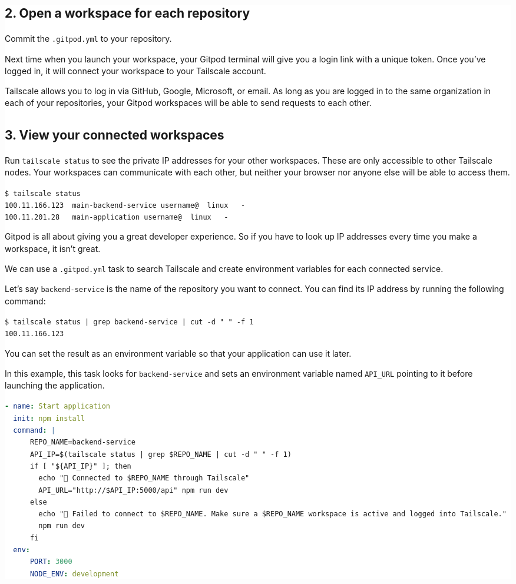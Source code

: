 ## 2. Open a workspace for each repository

Commit the `.gitpod.yml` to your repository.

Next time when you launch your workspace, your Gitpod terminal will give you a login link with a unique token. Once you’ve logged in, it will connect your workspace to your Tailscale account.

Tailscale allows you to log in via GitHub, Google, Microsoft, or email. As long as you are logged in to the same organization in each of your repositories, your Gitpod workspaces will be able to send requests to each other.

## 3. View your connected workspaces

Run `tailscale status` to see the private IP addresses for your other workspaces. These are only accessible to other Tailscale nodes. Your workspaces can communicate with each other, but neither your browser nor anyone else will be able to access them.

```
$ tailscale status
100.11.166.123  main-backend-service username@  linux   -
100.11.201.28   main-application username@  linux   -
```

Gitpod is all about giving you a great developer experience. So if you have to look up IP addresses every time you make a workspace, it isn’t great.

We can use a `.gitpod.yml` task to search Tailscale and create environment variables for each connected service.

Let’s say `backend-service` is the name of the repository you want to connect. You can find its IP address by running the following command:

```
$ tailscale status | grep backend-service | cut -d " " -f 1
100.11.166.123
```

You can set the result as an environment variable so that your application can use it later.

In this example, this task looks for `backend-service` and sets an environment variable named `API_URL` pointing to it before launching the application.

```yml
- name: Start application
  init: npm install
  command: |
      REPO_NAME=backend-service
      API_IP=$(tailscale status | grep $REPO_NAME | cut -d " " -f 1)
      if [ "${API_IP}" ]; then
        echo "🐳 Connected to $REPO_NAME through Tailscale"
        API_URL="http://$API_IP:5000/api" npm run dev
      else
        echo "🐳 Failed to connect to $REPO_NAME. Make sure a $REPO_NAME workspace is active and logged into Tailscale."
        npm run dev
      fi
  env:
      PORT: 3000
      NODE_ENV: development
```
